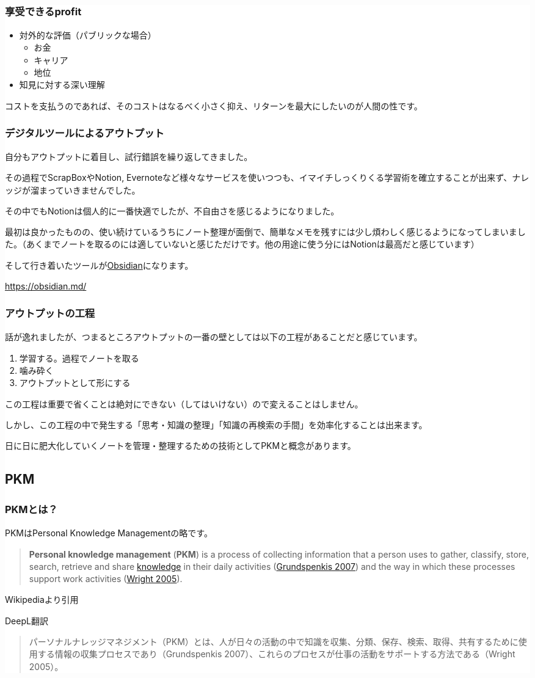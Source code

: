 ### 享受できるprofit
- 対外的な評価（パブリックな場合）
	- お金
	- キャリア
	- 地位
- 知見に対する深い理解

コストを支払うのであれば、そのコストはなるべく小さく抑え、リターンを最大にしたいのが人間の性です。


### デジタルツールによるアウトプット

自分もアウトプットに着目し、試行錯誤を繰り返してきました。

その過程でScrapBoxやNotion, Evernoteなど様々なサービスを使いつつも、イマイチしっくりくる学習術を確立することが出来ず、ナレッジが溜まっていきませんでした。

その中でもNotionは個人的に一番快適でしたが、不自由さを感じるようになりました。

最初は良かったものの、使い続けているうちにノート整理が面倒で、簡単なメモを残すには少し煩わしく感じるようになってしまいました。（あくまでノートを取るのには適していないと感じただけです。他の用途に使う分にはNotionは最高だと感じています）

そして行き着いたツールが[Obsidian](https://obsidian.md/)になります。

https://obsidian.md/

### アウトプットの工程

話が逸れましたが、つまるところアウトプットの一番の壁としては以下の工程があることだと感じています。

1. 学習する。過程でノートを取る
2. 噛み砕く
3. アウトプットとして形にする

この工程は重要で省くことは絶対にできない（してはいけない）ので変えることはしません。

しかし、この工程の中で発生する「思考・知識の整理」「知識の再検索の手間」を効率化することは出来ます。

日に日に肥大化していくノートを管理・整理するための技術としてPKMと概念があります。

## PKM

### PKMとは？

PKMはPersonal Knowledge Managementの略です。

>**Personal knowledge management** (**PKM**) is a process of collecting information that a person uses to gather, classify, store, search, retrieve and share [knowledge](https://en.wikipedia.org/wiki/Knowledge "Knowledge") in their daily activities ([Grundspenkis 2007](https://en.wikipedia.org/wiki/Personal_knowledge_management#CITEREFGrundspenkis2007)) and the way in which these processes support work activities ([Wright 2005](https://en.wikipedia.org/wiki/Personal_knowledge_management#CITEREFWright2005)).

Wikipediaより引用

DeepL翻訳

>パーソナルナレッジマネジメント（PKM）とは、人が日々の活動の中で知識を収集、分類、保存、検索、取得、共有するために使用する情報の収集プロセスであり（Grundspenkis 2007）、これらのプロセスが仕事の活動をサポートする方法である（Wright 2005）。
